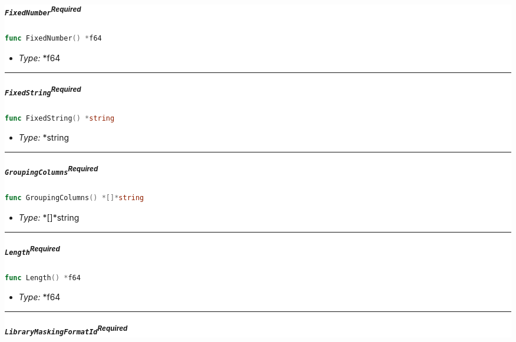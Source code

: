 
##### `FixedNumber`<sup>Required</sup> <a name="FixedNumber" id="rhizo-co-terraform-provider-oci.dataOciDataSafeMaskingPoliciesMaskingColumn.DataOciDataSafeMaskingPoliciesMaskingColumnMaskingFormatsFormatEntriesOutputReference.property.fixedNumber"></a>

```go
func FixedNumber() *f64
```

- *Type:* *f64

---

##### `FixedString`<sup>Required</sup> <a name="FixedString" id="rhizo-co-terraform-provider-oci.dataOciDataSafeMaskingPoliciesMaskingColumn.DataOciDataSafeMaskingPoliciesMaskingColumnMaskingFormatsFormatEntriesOutputReference.property.fixedString"></a>

```go
func FixedString() *string
```

- *Type:* *string

---

##### `GroupingColumns`<sup>Required</sup> <a name="GroupingColumns" id="rhizo-co-terraform-provider-oci.dataOciDataSafeMaskingPoliciesMaskingColumn.DataOciDataSafeMaskingPoliciesMaskingColumnMaskingFormatsFormatEntriesOutputReference.property.groupingColumns"></a>

```go
func GroupingColumns() *[]*string
```

- *Type:* *[]*string

---

##### `Length`<sup>Required</sup> <a name="Length" id="rhizo-co-terraform-provider-oci.dataOciDataSafeMaskingPoliciesMaskingColumn.DataOciDataSafeMaskingPoliciesMaskingColumnMaskingFormatsFormatEntriesOutputReference.property.length"></a>

```go
func Length() *f64
```

- *Type:* *f64

---

##### `LibraryMaskingFormatId`<sup>Required</sup> <a name="LibraryMaskingFormatId" id="rhizo-co-terraform-provider-oci.dataOciDataSafeMaskingPoliciesMaskingColumn.DataOciDataSafeMaskingPoliciesMaskingColumnMaskingFormatsFormatEntriesOutputReference.property.libraryMaskingFormatId"></a>

